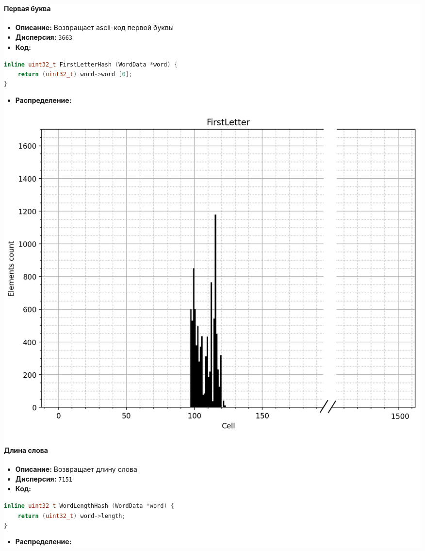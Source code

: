 #### Первая буква

- **Описание:**  Возвращает ascii-код первой буквы
- **Дисперсия:** `3663`
- **Код:** 
```c++
inline uint32_t FirstLetterHash (WordData *word) {
    return (uint32_t) word->word [0];
}

```
- **Распределение:**

![OnlyZero](./doc/FirstLetter.png)

#### Длина слова

- **Описание:**  Возвращает длину слова
- **Дисперсия:** `7151`
- **Код:**
```c++
inline uint32_t WordLengthHash (WordData *word) {
    return (uint32_t) word->length;
}
```
- **Распределение:**
